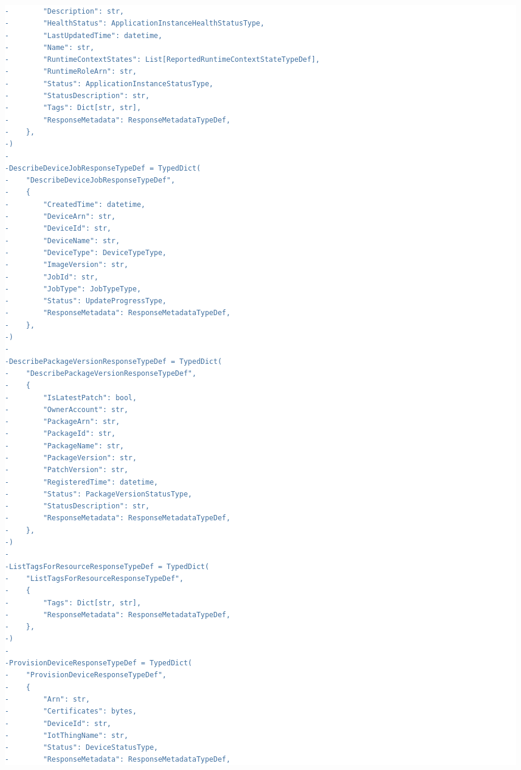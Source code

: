 ```diff
-        "Description": str,
-        "HealthStatus": ApplicationInstanceHealthStatusType,
-        "LastUpdatedTime": datetime,
-        "Name": str,
-        "RuntimeContextStates": List[ReportedRuntimeContextStateTypeDef],
-        "RuntimeRoleArn": str,
-        "Status": ApplicationInstanceStatusType,
-        "StatusDescription": str,
-        "Tags": Dict[str, str],
-        "ResponseMetadata": ResponseMetadataTypeDef,
-    },
-)
-
-DescribeDeviceJobResponseTypeDef = TypedDict(
-    "DescribeDeviceJobResponseTypeDef",
-    {
-        "CreatedTime": datetime,
-        "DeviceArn": str,
-        "DeviceId": str,
-        "DeviceName": str,
-        "DeviceType": DeviceTypeType,
-        "ImageVersion": str,
-        "JobId": str,
-        "JobType": JobTypeType,
-        "Status": UpdateProgressType,
-        "ResponseMetadata": ResponseMetadataTypeDef,
-    },
-)
-
-DescribePackageVersionResponseTypeDef = TypedDict(
-    "DescribePackageVersionResponseTypeDef",
-    {
-        "IsLatestPatch": bool,
-        "OwnerAccount": str,
-        "PackageArn": str,
-        "PackageId": str,
-        "PackageName": str,
-        "PackageVersion": str,
-        "PatchVersion": str,
-        "RegisteredTime": datetime,
-        "Status": PackageVersionStatusType,
-        "StatusDescription": str,
-        "ResponseMetadata": ResponseMetadataTypeDef,
-    },
-)
-
-ListTagsForResourceResponseTypeDef = TypedDict(
-    "ListTagsForResourceResponseTypeDef",
-    {
-        "Tags": Dict[str, str],
-        "ResponseMetadata": ResponseMetadataTypeDef,
-    },
-)
-
-ProvisionDeviceResponseTypeDef = TypedDict(
-    "ProvisionDeviceResponseTypeDef",
-    {
-        "Arn": str,
-        "Certificates": bytes,
-        "DeviceId": str,
-        "IotThingName": str,
-        "Status": DeviceStatusType,
-        "ResponseMetadata": ResponseMetadataTypeDef,
```